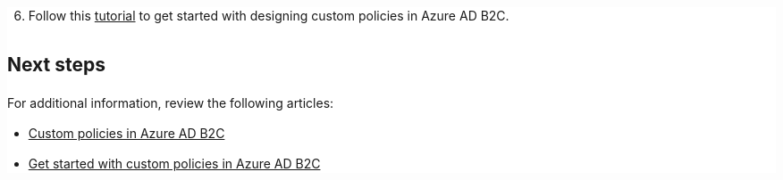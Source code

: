 6. Follow this [tutorial](https://docs.microsoft.com/azure/active-directory-b2c/custom-policy-get-started) to get started with designing custom policies in Azure AD B2C.

## Next steps

For additional information, review the following articles:

- [Custom policies in Azure AD B2C](https://docs.microsoft.com/azure/active-directory-b2c/custom-policy-overview)

- [Get started with custom policies in Azure AD B2C](https://docs.microsoft.com/azure/active-directory-b2c/custom-policy-get-started?tabs=applications)